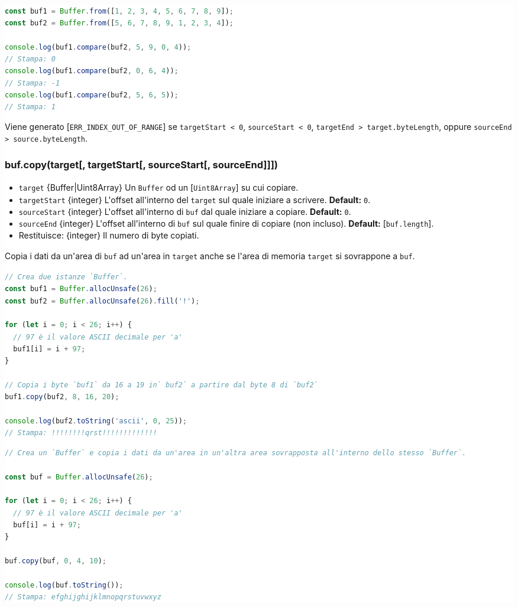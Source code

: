```js
const buf1 = Buffer.from([1, 2, 3, 4, 5, 6, 7, 8, 9]);
const buf2 = Buffer.from([5, 6, 7, 8, 9, 1, 2, 3, 4]);

console.log(buf1.compare(buf2, 5, 9, 0, 4));
// Stampa: 0
console.log(buf1.compare(buf2, 0, 6, 4));
// Stampa: -1
console.log(buf1.compare(buf2, 5, 6, 5));
// Stampa: 1
```

Viene generato [`ERR_INDEX_OUT_OF_RANGE`] se `targetStart < 0`, `sourceStart < 0`, `targetEnd > target.byteLength`, oppure `sourceEnd > source.byteLength`.

### buf.copy(target[, targetStart[, sourceStart[, sourceEnd]]])


* `target` {Buffer|Uint8Array} Un `Buffer` od un [`Uint8Array`] su cui copiare.
* `targetStart` {integer} L'offset all'interno del `target` sul quale iniziare a scrivere. **Default:** `0`.
* `sourceStart` {integer} L'offset all'interno di `buf` dal quale iniziare a copiare. **Default:** `0`.
* `sourceEnd` {integer} L'offset all'interno di `buf` sul quale finire di copiare (non incluso). **Default:** [`buf.length`].
* Restituisce: {integer} Il numero di byte copiati.

Copia i dati da un'area di `buf` ad un'area in `target` anche se l'area di memoria `target` si sovrappone a `buf`.

```js
// Crea due istanze `Buffer`.
const buf1 = Buffer.allocUnsafe(26);
const buf2 = Buffer.allocUnsafe(26).fill('!');

for (let i = 0; i < 26; i++) {
  // 97 è il valore ASCII decimale per 'a'
  buf1[i] = i + 97;
}

// Copia i byte `buf1` da 16 a 19 in` buf2` a partire dal byte 8 di `buf2`
buf1.copy(buf2, 8, 16, 20);

console.log(buf2.toString('ascii', 0, 25));
// Stampa: !!!!!!!!qrst!!!!!!!!!!!!!
```

```js
// Crea un `Buffer` e copia i dati da un'area in un'altra area sovrapposta all'interno dello stesso `Buffer`.

const buf = Buffer.allocUnsafe(26);

for (let i = 0; i < 26; i++) {
  // 97 è il valore ASCII decimale per 'a'
  buf[i] = i + 97;
}

buf.copy(buf, 0, 4, 10);

console.log(buf.toString());
// Stampa: efghijghijklmnopqrstuvwxyz
```
